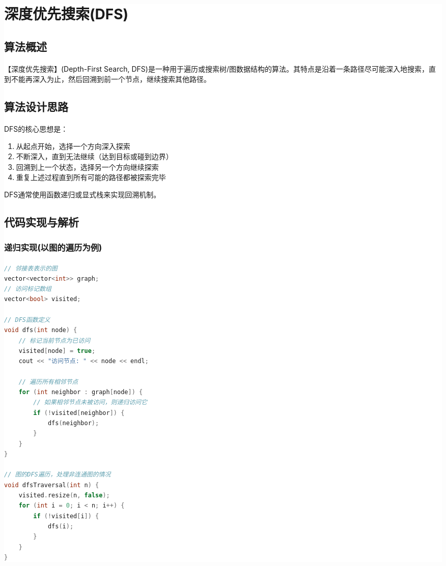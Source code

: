 # 深度优先搜索(DFS)

## 算法概述

【深度优先搜索】(Depth-First Search, DFS)是一种用于遍历或搜索树/图数据结构的算法。其特点是沿着一条路径尽可能深入地搜索，直到不能再深入为止，然后回溯到前一个节点，继续搜索其他路径。

## 算法设计思路

DFS的核心思想是：
1. 从起点开始，选择一个方向深入探索
2. 不断深入，直到无法继续（达到目标或碰到边界）
3. 回溯到上一个状态，选择另一个方向继续探索
4. 重复上述过程直到所有可能的路径都被探索完毕

DFS通常使用函数递归或显式栈来实现回溯机制。

## 代码实现与解析

### 递归实现(以图的遍历为例)

```cpp
// 邻接表表示的图
vector<vector<int>> graph;
// 访问标记数组
vector<bool> visited;

// DFS函数定义
void dfs(int node) {
    // 标记当前节点为已访问
    visited[node] = true;
    cout << "访问节点: " << node << endl;
    
    // 遍历所有相邻节点
    for (int neighbor : graph[node]) {
        // 如果相邻节点未被访问，则递归访问它
        if (!visited[neighbor]) {
            dfs(neighbor);
        }
    }
}

// 图的DFS遍历，处理非连通图的情况
void dfsTraversal(int n) {
    visited.resize(n, false);
    for (int i = 0; i < n; i++) {
        if (!visited[i]) {
            dfs(i);
        }
    }
}
```
